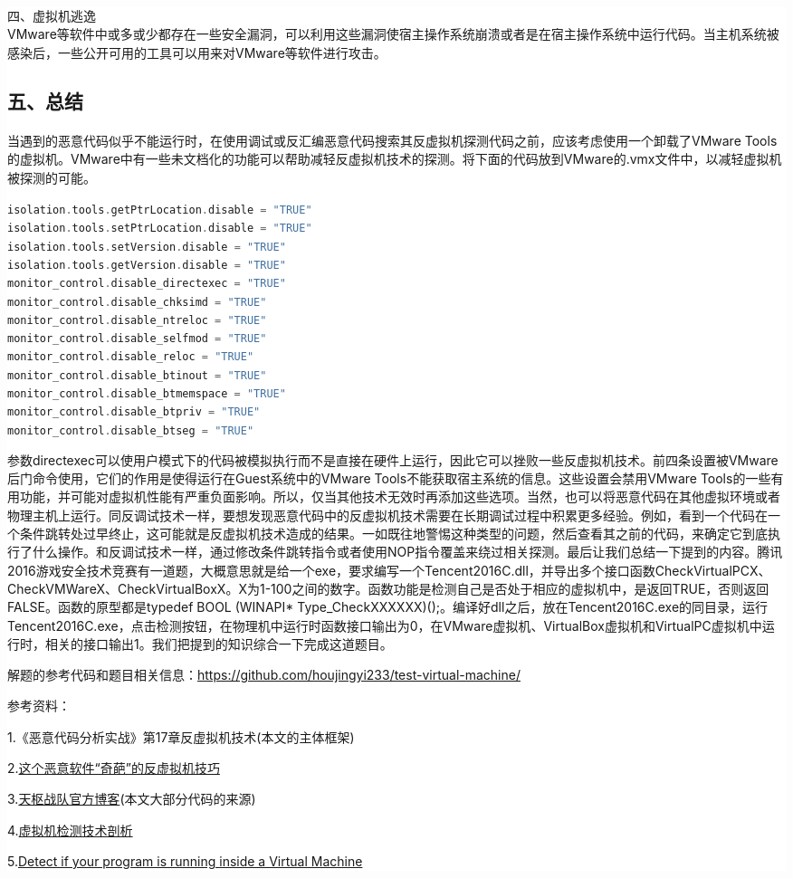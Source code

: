 四、虚拟机逃逸  
VMware等软件中或多或少都存在一些安全漏洞，可以利用这些漏洞使宿主操作系统崩溃或者是在宿主操作系统中运行代码。当主机系统被感染后，一些公开可用的工具可以用来对VMware等软件进行攻击。  

## 五、总结

当遇到的恶意代码似乎不能运行时，在使用调试或反汇编恶意代码搜索其反虚拟机探测代码之前，应该考虑使用一个卸载了VMware
Tools的虚拟机。VMware中有一些未文档化的功能可以帮助减轻反虚拟机技术的探测。将下面的代码放到VMware的.vmx文件中，以减轻虚拟机被探测的可能。

```cpp
isolation.tools.getPtrLocation.disable = "TRUE" 
isolation.tools.setPtrLocation.disable = "TRUE" 
isolation.tools.setVersion.disable = "TRUE" 
isolation.tools.getVersion.disable = "TRUE" 
monitor_control.disable_directexec = "TRUE" 
monitor_control.disable_chksimd = "TRUE" 
monitor_control.disable_ntreloc = "TRUE" 
monitor_control.disable_selfmod = "TRUE" 
monitor_control.disable_reloc = "TRUE" 
monitor_control.disable_btinout = "TRUE" 
monitor_control.disable_btmemspace = "TRUE" 
monitor_control.disable_btpriv = "TRUE" 
monitor_control.disable_btseg = "TRUE" 
```

参数directexec可以使用户模式下的代码被模拟执行而不是直接在硬件上运行，因此它可以挫败一些反虚拟机技术。前四条设置被VMware后门命令使用，它们的作用是使得运行在Guest系统中的VMware
Tools不能获取宿主系统的信息。这些设置会禁用VMware
Tools的一些有用功能，并可能对虚拟机性能有严重负面影响。所以，仅当其他技术无效时再添加这些选项。当然，也可以将恶意代码在其他虚拟环境或者物理主机上运行。同反调试技术一样，要想发现恶意代码中的反虚拟机技术需要在长期调试过程中积累更多经验。例如，看到一个代码在一个条件跳转处过早终止，这可能就是反虚拟机技术造成的结果。一如既往地警惕这种类型的问题，然后查看其之前的代码，来确定它到底执行了什么操作。和反调试技术一样，通过修改条件跳转指令或者使用NOP指令覆盖来绕过相关探测。最后让我们总结一下提到的内容。腾讯2016游戏安全技术竞赛有一道题，大概意思就是给一个exe，要求编写一个Tencent2016C.dll，并导出多个接口函数CheckVirtualPCX、CheckVMWareX、CheckVirtualBoxX。X为1-100之间的数字。函数功能是检测自己是否处于相应的虚拟机中，是返回TRUE，否则返回FALSE。函数的原型都是typedef
BOOL (WINAPI\*
Type\_CheckXXXXXX)();。编译好dll之后，放在Tencent2016C.exe的同目录，运行Tencent2016C.exe，点击检测按钮，在物理机中运行时函数接口输出为0，在VMware虚拟机、VirtualBox虚拟机和VirtualPC虚拟机中运行时，相关的接口输出1。我们把提到的知识综合一下完成这道题目。

解题的参考代码和题目相关信息：https://github.com/houjingyi233/test-virtual-machine/

参考资料：

1.《恶意代码分析实战》第17章反虚拟机技术(本文的主体框架)

2\.[这个恶意软件“奇葩”的反虚拟机技巧](http://www.freebuf.com/articles/system/115556.html)

3\.[天枢战队官方博客](http://www.buptdubhe.com)(本文大部分代码的来源)

4\.[虚拟机检测技术剖析](https://bbs.pediy.com/thread-119969.htm)

5\.[Detect if your program is running inside a Virtual
Machine](https://www.codeproject.com/Articles/9823/Detect-if-your-program-is-running-inside-a-Virtual)  